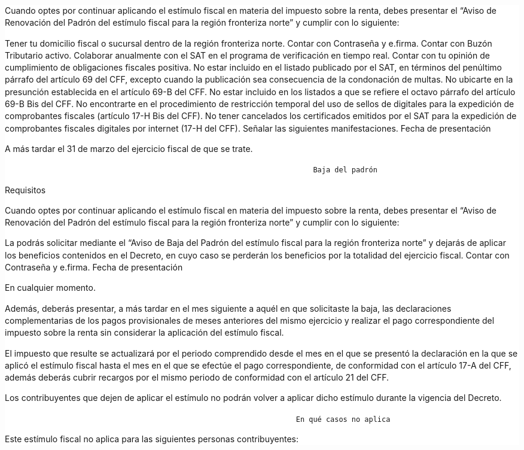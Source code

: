 Cuando optes por continuar aplicando el estímulo fiscal en materia del impuesto sobre la renta, debes presentar el “Aviso de Renovación del Padrón del estímulo fiscal para la región fronteriza norte” y cumplir con lo siguiente:

Tener tu domicilio fiscal o sucursal dentro de la región fronteriza norte.
Contar con Contraseña y e.firma.
Contar con Buzón Tributario activo.
Colaborar anualmente con el SAT en el programa de verificación en tiempo real.
Contar con tu opinión de cumplimiento de obligaciones fiscales positiva.
No estar incluido en el listado publicado por el SAT, en términos del penúltimo párrafo del artículo 69 del CFF, excepto cuando la publicación sea consecuencia de la condonación de multas.
No ubicarte en la presunción establecida en el artículo 69-B del CFF.
No estar incluido en los listados a que se refiere el octavo párrafo del artículo 69-B Bis del CFF.
No encontrarte en el procedimiento de restricción temporal del uso de sellos de digitales para la expedición de comprobantes fiscales (artículo 17-H Bis del CFF).
No tener cancelados los certificados emitidos por el SAT para la expedición de comprobantes fiscales digitales por internet (17-H del CFF).
Señalar las siguientes manifestaciones.
Fecha de presentación

A más tardar el 31 de marzo del ejercicio fiscal de que se trate.

                                                                            
                                                                            
                                                                            Baja del padrón

Requisitos

Cuando optes por continuar aplicando el estímulo fiscal en materia del impuesto sobre la renta, debes presentar el “Aviso de Renovación del Padrón del estímulo fiscal para la región fronteriza norte” y cumplir con lo siguiente:

La podrás solicitar mediante el “Aviso de Baja del Padrón del estímulo fiscal para la región fronteriza norte” y dejarás de aplicar los beneficios contenidos en el Decreto, en cuyo caso se perderán los beneficios por la totalidad del ejercicio fiscal.
Contar con Contraseña y e.firma.
Fecha de presentación

En cualquier momento.

Además, deberás presentar, a más tardar en el mes siguiente a aquél en que solicitaste la baja, las declaraciones complementarias de los pagos provisionales de meses anteriores del mismo ejercicio y realizar el pago correspondiente del impuesto sobre la renta sin considerar la aplicación del estímulo fiscal.

El impuesto que resulte se actualizará por el periodo comprendido desde el mes en el que se presentó la declaración en la que se aplicó el estímulo fiscal hasta el mes en el que se efectúe el pago correspondiente, de conformidad con el artículo 17-A del CFF, además deberás cubrir recargos por el mismo periodo de conformidad con el artículo 21 del CFF.

Los contribuyentes que dejen de aplicar el estímulo no podrán volver a aplicar dicho estímulo durante la vigencia del Decreto.



                                                                        En qué casos no aplica

 Este estímulo fiscal no aplica para las siguientes personas contribuyentes:
